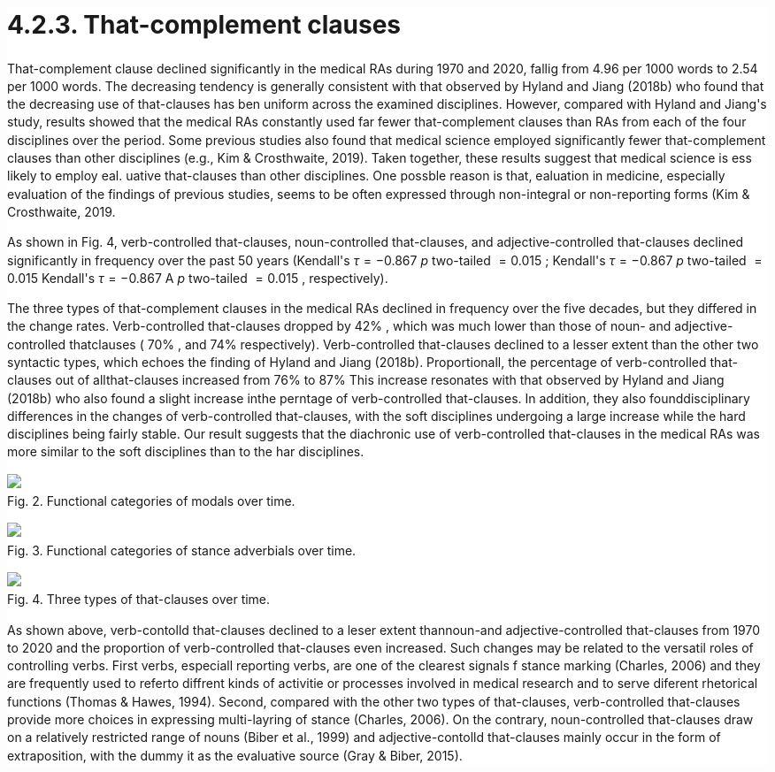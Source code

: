 # 4.2.3. That-complement clauses

That-complement clause declined significantly in the medical RAs during 1970 and 2020, fallig from 4.96 per 1000 words to 2.54 per 1000 words. The decreasing tendency is generally consistent with that observed by Hyland and Jiang (2018b) who found that the decreasing use of that-clauses has ben uniform across the examined disciplines. However, compared with Hyland and Jiang's study, results showed that the medical RAs constantly used far fewer that-complement clauses than RAs from each of the four disciplines over the period. Some previous studies also found that medical science employed significantly fewer that-complement clauses than other disciplines (e.g., Kim & Crosthwaite, 2019). Taken together, these results suggest that medical science is ess likely to employ eal. uative that-clauses than other disciplines. One possble reason is that, ealuation in medicine, especially evaluation of the findings of previous studies, seems to be often expressed through non-integral or non-reporting forms (Kim & Crosthwaite, 2019.

As shown in Fig. 4, verb-controlled that-clauses, noun-controlled that-clauses, and adjective-controlled that-clauses declined significantly in frequency over the past 50 years (Kendall's $\tau = - 0 . 8 6 7$ $p$ two-tailed $= 0 . 0 1 5$ ; Kendall's $\tau = - 0 . 8 6 7$ $p$ two-tailed $= 0 . 0 1 5$ Kendall's $\tau = - 0 . 8 6 7$ A $p$ two-tailed $= 0 . 0 1 5$ , respectively).

The three types of that-complement clauses in the medical RAs declined in frequency over the five decades, but they differed in the change rates. Verb-controlled that-clauses dropped by $4 2 \%$ , which was much lower than those of noun- and adjective-controlled thatclauses ( $7 0 \%$ , and $7 4 \%$ respectively). Verb-controlled that-clauses declined to a lesser extent than the other two syntactic types, which echoes the finding of Hyland and Jiang (2018b). Proportionall, the percentage of verb-controlled that-clauses out of allthat-clauses increased from $7 6 \%$ to $8 7 \%$ This increase resonates with that observed by Hyland and Jiang (2018b) who also found a slight increase inthe perntage of verb-controlled that-clauses. In addition, they also founddisciplinary differences in the changes of verb-controlled that-clauses, with the soft disciplines undergoing a large increase while the hard disciplines being fairly stable. Our result suggests that the diachronic use of verb-controlled that-clauses in the medical RAs was more similar to the soft disciplines than to the har disciplines.

![](img/bf22a533d63b57c8894cf25668f0860ea209b9c9aa7a4723f16c2bcbb42ee175.jpg)  
Fig. 2. Functional categories of modals over time.

![](img/24aab4e5073a6f7071c278ec4a26c644fd25fe0c042eed503a3ea9fa0a352843.jpg)  
Fig. 3. Functional categories of stance adverbials over time.

![](img/8e0f52ad42ac5d553a9a8d009970d4e51fc9c4923ef1df852a91b88c0a29b4a5.jpg)  
Fig. 4. Three types of that-clauses over time.

As shown above, verb-contolld that-clauses declined to a leser extent thannoun-and adjective-controlled that-clauses from 1970 to 2020 and the proportion of verb-controlled that-clauses even increased. Such changes may be related to the versatil roles of controlling verbs. First verbs, especiall reporting verbs, are one of the clearest signals f stance marking (Charles, 2006) and they are frequently used to referto diffrent kinds of activitie or processes involved in medical research and to serve diferent rhetorical functions (Thomas & Hawes, 1994). Second, compared with the other two types of that-clauses, verb-controlled that-clauses provide more choices in expressing multi-layring of stance (Charles, 2006). On the contrary, noun-controlled that-clauses draw on a relatively restricted range of nouns (Biber et al., 1999) and adjective-contolld that-clauses mainly occur in the form of extraposition, with the dummy it as the evaluative source (Gray & Biber, 2015).
